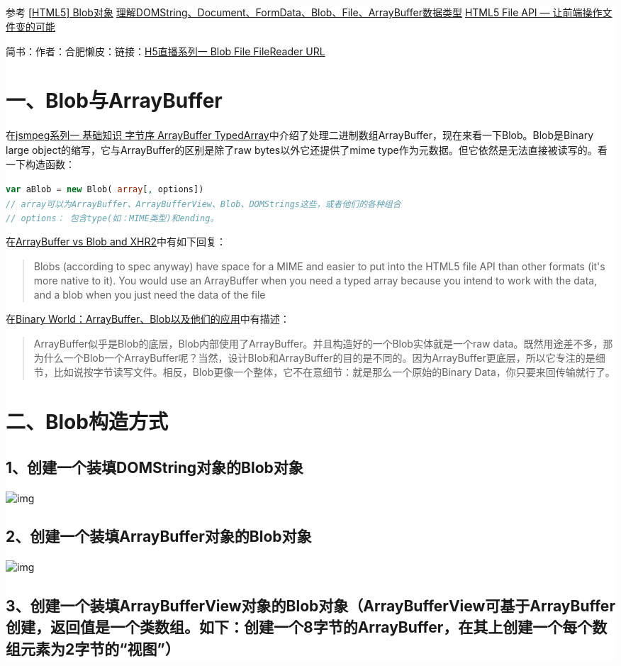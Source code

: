 参考
 [[HTML5\] Blob对象](https://www.cnblogs.com/hhhyaaon/p/5928152.html)
 [理解DOMString、Document、FormData、Blob、File、ArrayBuffer数据类型](http://www.zhangxinxu.com/wordpress/?p=3725)
 [HTML5 File API — 让前端操作文件变的可能](https://www.cnblogs.com/zichi/p/html5-file-api.html)

简书：作者：合肥懒皮：链接：[H5直播系列一 Blob File FileReader URL](https://www.jianshu.com/p/04a9227a5af2)

# 一、Blob与ArrayBuffer

在[jsmpeg系列一 基础知识 字节序 ArrayBuffer TypedArray](https://www.jianshu.com/p/b9a77b1891a7)中介绍了处理二进制数组ArrayBuffer，现在来看一下Blob。Blob是Binary large object的缩写，它与ArrayBuffer的区别是除了raw bytes以外它还提供了mime type作为元数据。但它依然是无法直接被读写的。看一下构造函数：



```php
var aBlob = new Blob( array[, options])
// array可以为ArrayBuffer、ArrayBufferView、Blob、DOMStrings这些，或者他们的各种组合
// options： 包含type(如：MIME类型)和ending。
```

在[ArrayBuffer vs Blob and XHR2](https://stackoverflow.com/questions/7778115/arraybuffer-vs-blob-and-xhr2)中有如下回复：

> Blobs (according to spec anyway) have space for a MIME and easier to put into the HTML5 file API than other formats (it's more native to it).
>  You would use an ArrayBuffer when you need a typed array because you intend to work with the data, and a blob when you just need the data of the file

在[Binary World：ArrayBuffer、Blob以及他们的应用](https://github.com/abbshr/abbshr.github.io/issues/28)中有描述：

> ArrayBuffer似乎是Blob的底层，Blob内部使用了ArrayBuffer。并且构造好的一个Blob实体就是一个raw data。既然用途差不多，那为什么一个Blob一个ArrayBuffer呢？当然，设计Blob和ArrayBuffer的目的是不同的。因为ArrayBuffer更底层，所以它专注的是细节，比如说按字节读写文件。相反，Blob更像一个整体，它不在意细节：就是那么一个原始的Binary Data，你只要来回传输就行了。

# 二、Blob构造方式

## 1、创建一个装填DOMString对象的Blob对象



![img](https:////upload-images.jianshu.io/upload_images/2354823-2f5b8c1b2df5cf72.png?imageMogr2/auto-orient/strip|imageView2/2/w/313/format/webp)

## 2、创建一个装填ArrayBuffer对象的Blob对象



![img](https:////upload-images.jianshu.io/upload_images/2354823-7ddba30bb464a3e5.png?imageMogr2/auto-orient/strip|imageView2/2/w/339/format/webp)

##  3、创建一个装填ArrayBufferView对象的Blob对象（ArrayBufferView可基于ArrayBuffer创建，返回值是一个类数组。如下：创建一个8字节的ArrayBuffer，在其上创建一个每个数组元素为2字节的“视图”）
